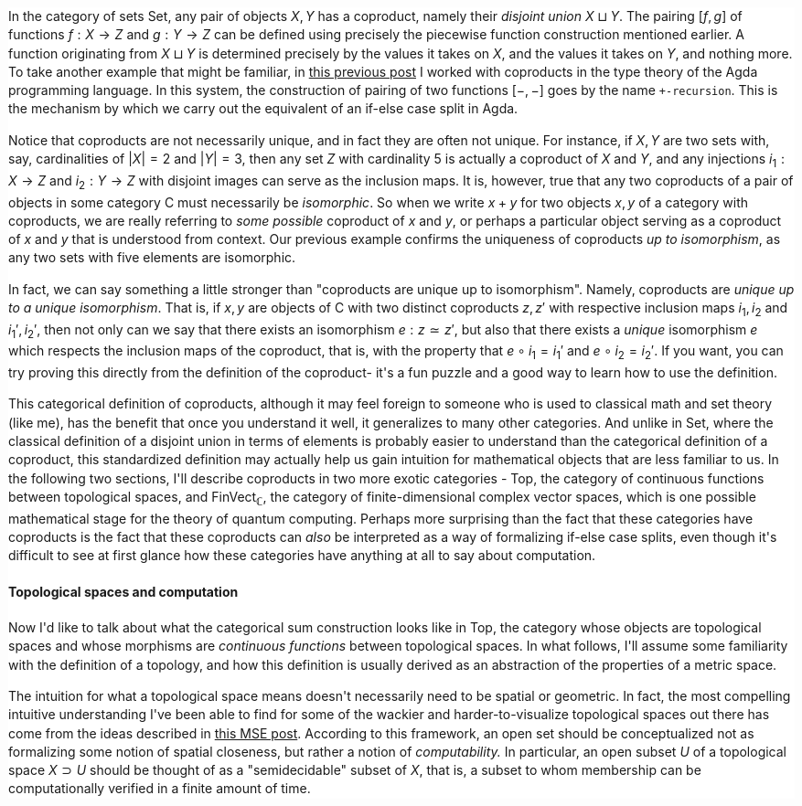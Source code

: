 In the category of sets $\mathsf{Set}$, any pair of objects $X,Y$ has a coproduct, namely their *disjoint union* $X\sqcup Y$. The pairing $[f,g]$ of functions $f:X\to Z$ and $g:Y\to Z$ can be defined using precisely the piecewise function construction mentioned earlier. A function originating from $X\sqcup Y$ is determined precisely by the values it takes on $X$, and the values it takes on $Y$, and nothing more. To take another example that might be familiar, in [this previous post](https://franklin.dyer.me/post/198) I worked with coproducts in the type theory of the Agda programming language. In this system, the construction of pairing of two functions $[-,-]$ goes by the name <code>+-recursion</code>. This is the mechanism by which we carry out the equivalent of an if-else case split in Agda.

Notice that coproducts are not necessarily unique, and in fact they are often not unique. For instance, if $X,Y$ are two sets with, say, cardinalities of $|X| = 2$ and $|Y| = 3$, then any set $Z$ with cardinality $5$ is actually a coproduct of $X$ and $Y$, and any injections $i_1:X\to Z$ and $i_2:Y\to Z$ with disjoint images can serve as the inclusion maps. It is, however, true that any two coproducts of a pair of objects in some category $\mathsf C$ must necessarily be *isomorphic*. So when we write $x+y$ for two objects $x,y$ of a category with coproducts, we are really referring to *some possible* coproduct of $x$ and $y$, or perhaps a particular object serving as a coproduct of $x$ and $y$ that is understood from context. Our previous example confirms the uniqueness of coproducts *up to isomorphism*, as any two sets with five elements are isomorphic.

In fact, we can say something a little stronger than "coproducts are unique up to isomorphism". Namely, coproducts are *unique up to a unique isomorphism*. That is, if $x,y$ are objects of $\mathsf C$ with two distinct coproducts $z,z'$ with respective inclusion maps $i_1,i_2$ and $i_1',i_2'$, then not only can we say that there exists an isomorphism $e:z\simeq z'$, but also that there exists a *unique* isomorphism $e$ which respects the inclusion maps of the coproduct, that is, with the property that $e\circ i_1 = i_1'$ and $e\circ i_2 = i_2'$. If you want, you can try proving this directly from the definition of the coproduct- it's a fun puzzle and a good way to learn how to use the definition.

This categorical definition of coproducts, although it may feel foreign to someone who is used to classical math and set theory (like me), has the benefit that once you understand it well, it generalizes to many other categories.  And unlike in $\mathsf{Set}$, where the classical definition of a disjoint union in terms of elements is probably easier to understand than the categorical definition of a coproduct, this standardized definition may actually help us gain intuition for mathematical objects that are less familiar to us. In the following two sections, I'll describe  coproducts in two more exotic categories - $\mathsf{Top}$, the category of continuous functions between topological spaces, and $\mathsf{FinVect}_{\mathbb C}$, the category of finite-dimensional complex vector spaces, which is one possible mathematical stage for the theory of quantum computing. Perhaps more surprising than the fact that these categories have coproducts is the fact that these coproducts can *also* be interpreted as a way of formalizing if-else case splits, even though it's difficult to see at first glance how these categories have anything at all to say about computation.

#### Topological spaces and computation <a id="toc-section-2" class="toc-section"></a></a>

Now I'd like to talk about what the categorical sum construction looks like in $\mathsf{Top}$, the category whose objects are topological spaces and whose morphisms are *continuous functions* between topological spaces. In what follows, I'll assume some familiarity with the definition of a topology, and how this definition is usually derived as an abstraction of the properties of a metric space.

The intuition for what a topological space means doesn't necessarily need to be spatial or geometric. In fact, the most compelling intuitive understanding I've been able to find for some of the wackier and harder-to-visualize topological spaces out there has come from the ideas described in [this MSE post](https://math.stackexchange.com/questions/31859/what-concept-does-an-open-set-axiomatise). According to this framework, an open set should be conceptualized not as formalizing some notion of spatial closeness, but rather a notion of *computability.* In particular, an open subset $U$ of a topological space $X\supset U$ should be thought of as a "semidecidable" subset of $X$, that is, a subset to whom membership can be computationally verified in a finite amount of time.
